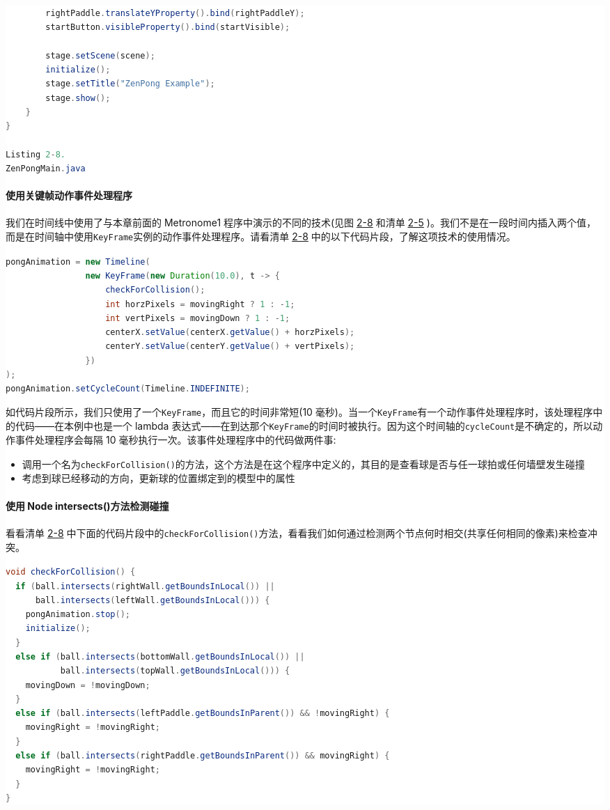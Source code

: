 ```java
        rightPaddle.translateYProperty().bind(rightPaddleY);
        startButton.visibleProperty().bind(startVisible);

        stage.setScene(scene);
        initialize();
        stage.setTitle("ZenPong Example");
        stage.show();
    }
}

Listing 2-8.
ZenPongMain.java

```

#### 使用关键帧动作事件处理程序

我们在时间线中使用了与本章前面的 Metronome1 程序中演示的不同的技术(见图 [2-8](#Fig8) 和清单 [2-5](#Par163) )。我们不是在一段时间内插入两个值，而是在时间轴中使用`KeyFrame`实例的动作事件处理程序。请看清单 [2-8](#Par218) 中的以下代码片段，了解这项技术的使用情况。

```java
pongAnimation = new Timeline(
                new KeyFrame(new Duration(10.0), t -> {
                    checkForCollision();
                    int horzPixels = movingRight ? 1 : -1;
                    int vertPixels = movingDown ? 1 : -1;
                    centerX.setValue(centerX.getValue() + horzPixels);
                    centerY.setValue(centerY.getValue() + vertPixels);
                })
);
pongAnimation.setCycleCount(Timeline.INDEFINITE);

```

如代码片段所示，我们只使用了一个`KeyFrame`，而且它的时间非常短(10 毫秒)。当一个`KeyFrame`有一个动作事件处理程序时，该处理程序中的代码——在本例中也是一个 lambda 表达式——在到达那个`KeyFrame`的时间时被执行。因为这个时间轴的`cycleCount`是不确定的，所以动作事件处理程序会每隔 10 毫秒执行一次。该事件处理程序中的代码做两件事:

*   调用一个名为`checkForCollision()`的方法，这个方法是在这个程序中定义的，其目的是查看球是否与任一球拍或任何墙壁发生碰撞
*   考虑到球已经移动的方向，更新球的位置绑定到的模型中的属性

#### 使用 Node intersects()方法检测碰撞

看看清单 [2-8](#Par218) 中下面的代码片段中的`checkForCollision()`方法，看看我们如何通过检测两个节点何时相交(共享任何相同的像素)来检查冲突。

```java
void checkForCollision() {
  if (ball.intersects(rightWall.getBoundsInLocal()) ||
      ball.intersects(leftWall.getBoundsInLocal())) {
    pongAnimation.stop();
    initialize();
  }
  else if (ball.intersects(bottomWall.getBoundsInLocal()) ||
           ball.intersects(topWall.getBoundsInLocal())) {
    movingDown = !movingDown;
  }
  else if (ball.intersects(leftPaddle.getBoundsInParent()) && !movingRight) {
    movingRight = !movingRight;
  }
  else if (ball.intersects(rightPaddle.getBoundsInParent()) && movingRight) {
    movingRight = !movingRight;
  }
}

```
